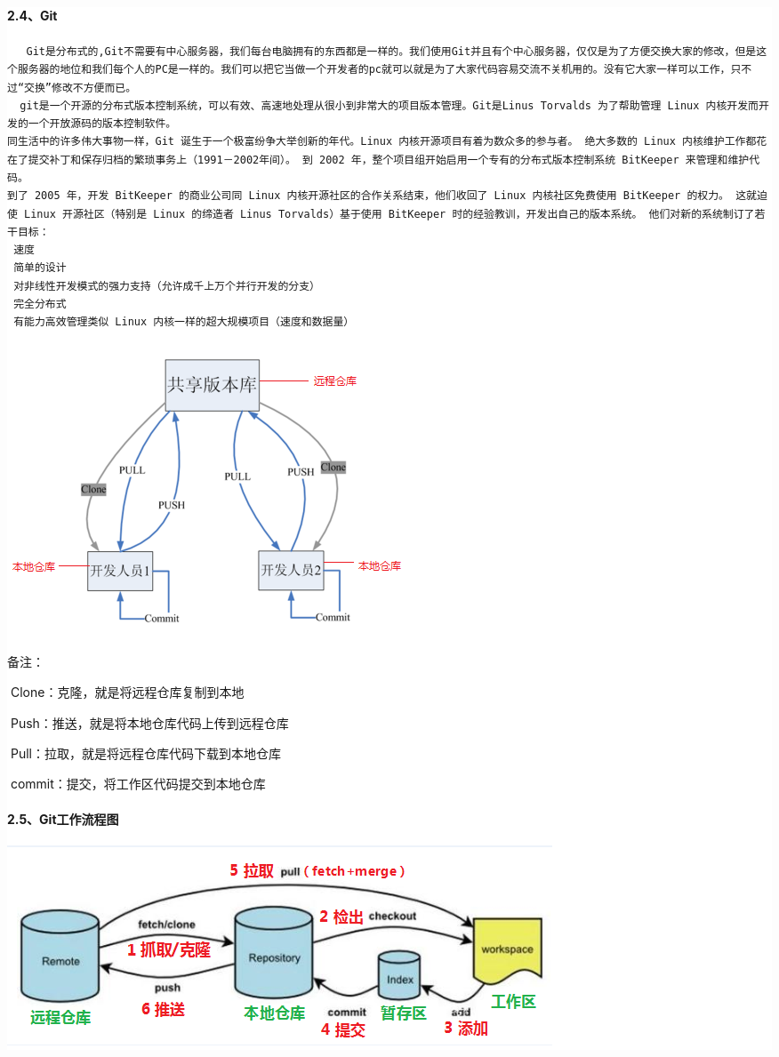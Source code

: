 #### 2.4、Git

```
   Git是分布式的,Git不需要有中心服务器，我们每台电脑拥有的东西都是一样的。我们使用Git并且有个中心服务器，仅仅是为了方便交换大家的修改，但是这个服务器的地位和我们每个人的PC是一样的。我们可以把它当做一个开发者的pc就可以就是为了大家代码容易交流不关机用的。没有它大家一样可以工作，只不过“交换”修改不方便而已。
  git是一个开源的分布式版本控制系统，可以有效、高速地处理从很小到非常大的项目版本管理。Git是Linus Torvalds 为了帮助管理 Linux 内核开发而开发的一个开放源码的版本控制软件。
同生活中的许多伟大事物一样，Git 诞生于一个极富纷争大举创新的年代。Linux 内核开源项目有着为数众多的参与者。 绝大多数的 Linux 内核维护工作都花在了提交补丁和保存归档的繁琐事务上（1991－2002年间）。 到 2002 年，整个项目组开始启用一个专有的分布式版本控制系统 BitKeeper 来管理和维护代码。
到了 2005 年，开发 BitKeeper 的商业公司同 Linux 内核开源社区的合作关系结束，他们收回了 Linux 内核社区免费使用 BitKeeper 的权力。 这就迫使 Linux 开源社区（特别是 Linux 的缔造者 Linus Torvalds）基于使用 BitKeeper 时的经验教训，开发出自己的版本系统。 他们对新的系统制订了若干目标：
 速度
 简单的设计
 对非线性开发模式的强力支持（允许成千上万个并行开发的分支）
 完全分布式
 有能力高效管理类似 Linux 内核一样的超大规模项目（速度和数据量）
```

![1562162636393](img/02.png)	

备注：

​	Clone：克隆，就是将远程仓库复制到本地

​	Push：推送，就是将本地仓库代码上传到远程仓库

​	Pull：拉取，就是将远程仓库代码下载到本地仓库	

​	commit：提交，将工作区代码提交到本地仓库	



#### 2.5、Git工作流程图	

![1562485928102](img/1562485928102.png)		
